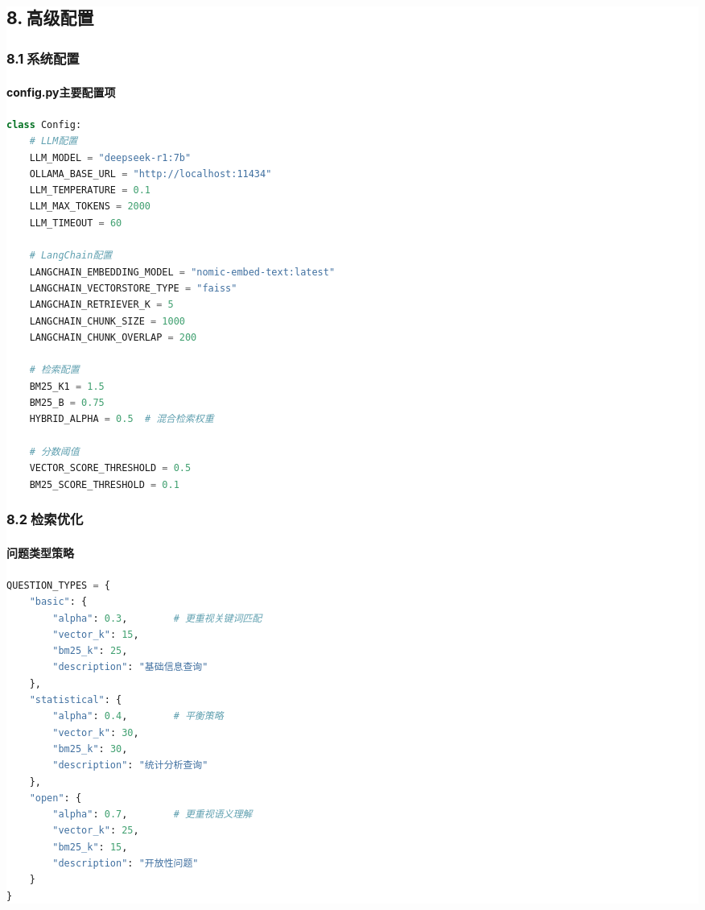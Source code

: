 
## 8. 高级配置

### 8.1 系统配置

#### config.py主要配置项
```python
class Config:
    # LLM配置
    LLM_MODEL = "deepseek-r1:7b"
    OLLAMA_BASE_URL = "http://localhost:11434"
    LLM_TEMPERATURE = 0.1
    LLM_MAX_TOKENS = 2000
    LLM_TIMEOUT = 60
    
    # LangChain配置  
    LANGCHAIN_EMBEDDING_MODEL = "nomic-embed-text:latest"
    LANGCHAIN_VECTORSTORE_TYPE = "faiss"
    LANGCHAIN_RETRIEVER_K = 5
    LANGCHAIN_CHUNK_SIZE = 1000
    LANGCHAIN_CHUNK_OVERLAP = 200
    
    # 检索配置
    BM25_K1 = 1.5
    BM25_B = 0.75
    HYBRID_ALPHA = 0.5  # 混合检索权重
    
    # 分数阈值
    VECTOR_SCORE_THRESHOLD = 0.5
    BM25_SCORE_THRESHOLD = 0.1
```

### 8.2 检索优化

#### 问题类型策略
```python
QUESTION_TYPES = {
    "basic": {
        "alpha": 0.3,        # 更重视关键词匹配
        "vector_k": 15,
        "bm25_k": 25,
        "description": "基础信息查询"
    },
    "statistical": {
        "alpha": 0.4,        # 平衡策略
        "vector_k": 30,
        "bm25_k": 30,
        "description": "统计分析查询"
    },
    "open": {
        "alpha": 0.7,        # 更重视语义理解
        "vector_k": 25,
        "bm25_k": 15,
        "description": "开放性问题"
    }
}
```
